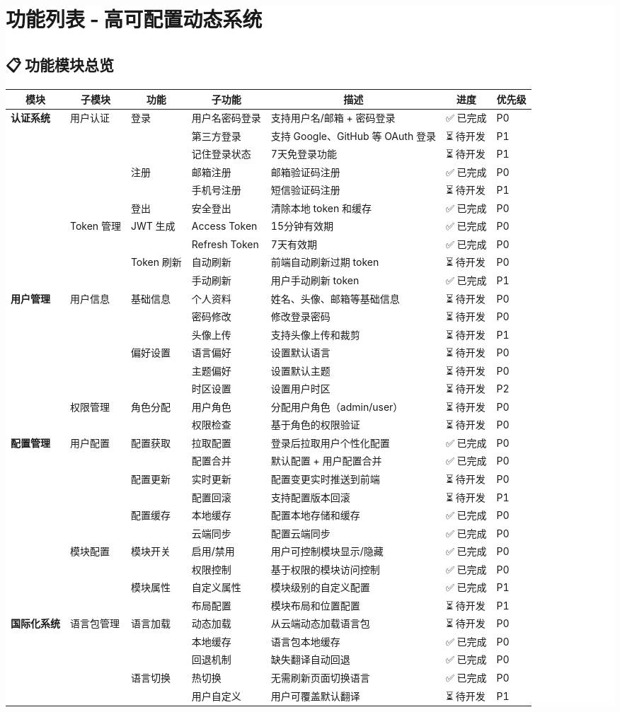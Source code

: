 # 功能列表 - 高可配置动态系统

## 📋 功能模块总览

| 模块 | 子模块 | 功能 | 子功能 | 描述 | 进度 | 优先级 |
|------|--------|------|--------|------|------|--------|
| **认证系统** | 用户认证 | 登录 | 用户名密码登录 | 支持用户名/邮箱 + 密码登录 | ✅ 已完成 | P0 |
| | | | 第三方登录 | 支持 Google、GitHub 等 OAuth 登录 | ⏳ 待开发 | P1 |
| | | | 记住登录状态 | 7天免登录功能 | ⏳ 待开发 | P1 |
| | | 注册 | 邮箱注册 | 邮箱验证码注册 | ✅ 已完成 | P0 |
| | | | 手机号注册 | 短信验证码注册 | ⏳ 待开发 | P1 |
| | | 登出 | 安全登出 | 清除本地 token 和缓存 | ✅ 已完成 | P0 |
| | Token 管理 | JWT 生成 | Access Token | 15分钟有效期 | ✅ 已完成 | P0 |
| | | | Refresh Token | 7天有效期 | ✅ 已完成 | P0 |
| | | Token 刷新 | 自动刷新 | 前端自动刷新过期 token | ⏳ 待开发 | P0 |
| | | | 手动刷新 | 用户手动刷新 token | ✅ 已完成 | P1 |
| **用户管理** | 用户信息 | 基础信息 | 个人资料 | 姓名、头像、邮箱等基础信息 | ⏳ 待开发 | P0 |
| | | | 密码修改 | 修改登录密码 | ⏳ 待开发 | P0 |
| | | | 头像上传 | 支持头像上传和裁剪 | ⏳ 待开发 | P1 |
| | | 偏好设置 | 语言偏好 | 设置默认语言 | ⏳ 待开发 | P0 |
| | | | 主题偏好 | 设置默认主题 | ⏳ 待开发 | P0 |
| | | | 时区设置 | 设置用户时区 | ⏳ 待开发 | P2 |
| | 权限管理 | 角色分配 | 用户角色 | 分配用户角色（admin/user） | ⏳ 待开发 | P0 |
| | | | 权限检查 | 基于角色的权限验证 | ⏳ 待开发 | P0 |
| **配置管理** | 用户配置 | 配置获取 | 拉取配置 | 登录后拉取用户个性化配置 | ✅ 已完成 | P0 |
| | | | 配置合并 | 默认配置 + 用户配置合并 | ✅ 已完成 | P0 |
| | | 配置更新 | 实时更新 | 配置变更实时推送到前端 | ⏳ 待开发 | P0 |
| | | | 配置回滚 | 支持配置版本回滚 | ⏳ 待开发 | P1 |
| | | 配置缓存 | 本地缓存 | 配置本地存储和缓存 | ✅ 已完成 | P0 |
| | | | 云端同步 | 配置云端同步 | ✅ 已完成 | P0 |
| | 模块配置 | 模块开关 | 启用/禁用 | 用户可控制模块显示/隐藏 | ✅ 已完成 | P0 |
| | | | 权限控制 | 基于权限的模块访问控制 | ✅ 已完成 | P0 |
| | | 模块属性 | 自定义属性 | 模块级别的自定义配置 | ✅ 已完成 | P1 |
| | | | 布局配置 | 模块布局和位置配置 | ⏳ 待开发 | P1 |
| **国际化系统** | 语言包管理 | 语言加载 | 动态加载 | 从云端动态加载语言包 | ⏳ 待开发 | P0 |
| | | | 本地缓存 | 语言包本地缓存 | ✅ 已完成 | P0 |
| | | | 回退机制 | 缺失翻译自动回退 | ✅ 已完成 | P0 |
| | | 语言切换 | 热切换 | 无需刷新页面切换语言 | ✅ 已完成 | P0 |
| | | | 用户自定义 | 用户可覆盖默认翻译 | ⏳ 待开发 | P1 |